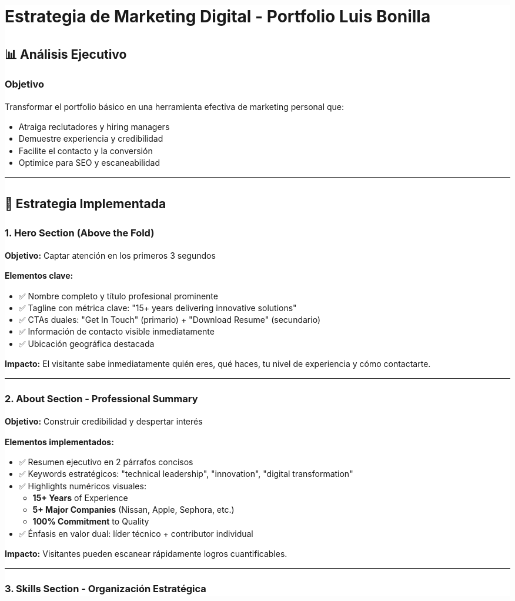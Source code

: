 # Estrategia de Marketing Digital - Portfolio Luis Bonilla

## 📊 Análisis Ejecutivo

### Objetivo

Transformar el portfolio básico en una herramienta efectiva de marketing personal que:

- Atraiga reclutadores y hiring managers
- Demuestre experiencia y credibilidad
- Facilite el contacto y la conversión
- Optimice para SEO y escaneabilidad

---

## 🎯 Estrategia Implementada

### 1. **Hero Section (Above the Fold)**

**Objetivo:** Captar atención en los primeros 3 segundos

**Elementos clave:**

- ✅ Nombre completo y título profesional prominente
- ✅ Tagline con métrica clave: "15+ years delivering innovative solutions"
- ✅ CTAs duales: "Get In Touch" (primario) + "Download Resume" (secundario)
- ✅ Información de contacto visible inmediatamente
- ✅ Ubicación geográfica destacada

**Impacto:** El visitante sabe inmediatamente quién eres, qué haces, tu nivel de experiencia y cómo contactarte.

---

### 2. **About Section - Professional Summary**

**Objetivo:** Construir credibilidad y despertar interés

**Elementos implementados:**

- ✅ Resumen ejecutivo en 2 párrafos concisos
- ✅ Keywords estratégicos: "technical leadership", "innovation", "digital transformation"
- ✅ Highlights numéricos visuales:
  - **15+ Years** of Experience
  - **5+ Major Companies** (Nissan, Apple, Sephora, etc.)
  - **100% Commitment** to Quality
- ✅ Énfasis en valor dual: líder técnico + contributor individual

**Impacto:** Visitantes pueden escanear rápidamente logros cuantificables.

---

### 3. **Skills Section - Organización Estratégica**
